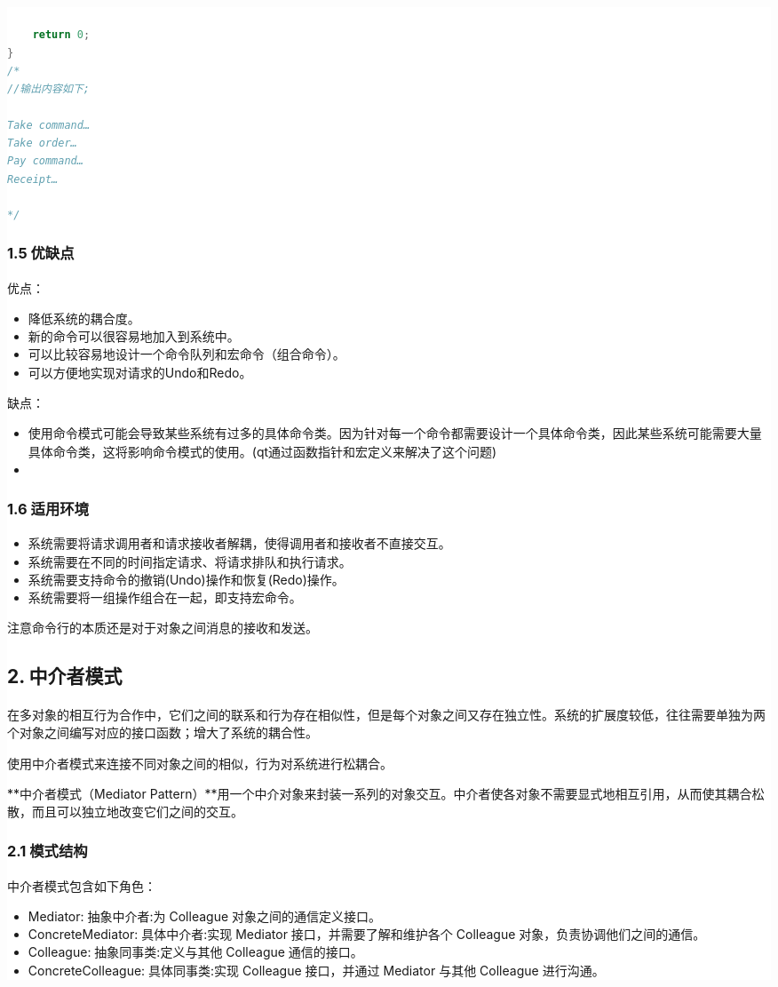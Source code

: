 ```c

    return 0;
}
/*
//输出内容如下;

Take command… 
Take order… 
Pay command… 
Receipt…

*/

```


### 1.5 优缺点

优点：

- 降低系统的耦合度。
- 新的命令可以很容易地加入到系统中。
- 可以比较容易地设计一个命令队列和宏命令（组合命令）。
- 可以方便地实现对请求的Undo和Redo。

缺点：

- 使用命令模式可能会导致某些系统有过多的具体命令类。因为针对每一个命令都需要设计一个具体命令类，因此某些系统可能需要大量具体命令类，这将影响命令模式的使用。(qt通过函数指针和宏定义来解决了这个问题)
- 

### 1.6 适用环境

- 系统需要将请求调用者和请求接收者解耦，使得调用者和接收者不直接交互。
- 系统需要在不同的时间指定请求、将请求排队和执行请求。
- 系统需要支持命令的撤销(Undo)操作和恢复(Redo)操作。
- 系统需要将一组操作组合在一起，即支持宏命令。

注意命令行的本质还是对于对象之间消息的接收和发送。

## 2. 中介者模式

在多对象的相互行为合作中，它们之间的联系和行为存在相似性，但是每个对象之间又存在独立性。系统的扩展度较低，往往需要单独为两个对象之间编写对应的接口函数；增大了系统的耦合性。

使用中介者模式来连接不同对象之间的相似，行为对系统进行松耦合。

**中介者模式（Mediator Pattern）**用一个中介对象来封装一系列的对象交互。中介者使各对象不需要显式地相互引用，从而使其耦合松散，而且可以独立地改变它们之间的交互。

### 2.1 模式结构
中介者模式包含如下角色：

- Mediator: 抽象中介者:为 Colleague 对象之间的通信定义接口。
- ConcreteMediator: 具体中介者:实现 Mediator 接口，并需要了解和维护各个 Colleague 对象，负责协调他们之间的通信。
- Colleague: 抽象同事类:定义与其他 Colleague 通信的接口。
- ConcreteColleague: 具体同事类:实现 Colleague 接口，并通过 Mediator 与其他 Colleague 进行沟通。
